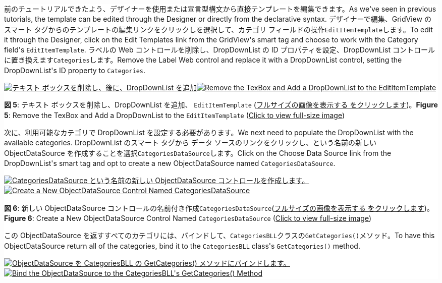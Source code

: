 <span data-ttu-id="071fa-175">前のチュートリアルできたよう、デザイナーを使用または宣言型構文から直接テンプレートを編集できます。</span><span class="sxs-lookup"><span data-stu-id="071fa-175">As we've seen in previous tutorials, the template can be edited through the Designer or directly from the declarative syntax.</span></span> <span data-ttu-id="071fa-176">デザイナーで編集、GridView のスマート タグからのテンプレートの編集リンクをクリックしを選択して、カテゴリ フィールドの操作`EditItemTemplate`します。</span><span class="sxs-lookup"><span data-stu-id="071fa-176">To edit it through the Designer, click on the Edit Templates link from the GridView's smart tag and choose to work with the Category field's `EditItemTemplate`.</span></span> <span data-ttu-id="071fa-177">ラベルの Web コントロールを削除し、DropDownList の ID プロパティを設定、DropDownList コントロールに置き換えます`Categories`します。</span><span class="sxs-lookup"><span data-stu-id="071fa-177">Remove the Label Web control and replace it with a DropDownList control, setting the DropDownList's ID property to `Categories`.</span></span>


<span data-ttu-id="071fa-178">[![ テキスト ボックスを削除し、後に、DropDownList を追加](customizing-the-data-modification-interface-cs/_static/image14.png)](customizing-the-data-modification-interface-cs/_static/image13.png)</span><span class="sxs-lookup"><span data-stu-id="071fa-178">[![Remove the TexBox and Add a DropDownList to the EditItemTemplate](customizing-the-data-modification-interface-cs/_static/image14.png)](customizing-the-data-modification-interface-cs/_static/image13.png)</span></span>

<span data-ttu-id="071fa-179">**図 5**: テキスト ボックスを削除し、DropDownList を追加、 `EditItemTemplate` ([フルサイズの画像を表示する をクリックします](customizing-the-data-modification-interface-cs/_static/image15.png))。</span><span class="sxs-lookup"><span data-stu-id="071fa-179">**Figure 5**: Remove the TexBox and Add a DropDownList to the `EditItemTemplate` ([Click to view full-size image](customizing-the-data-modification-interface-cs/_static/image15.png))</span></span>


<span data-ttu-id="071fa-180">次に、利用可能なカテゴリで DropDownList を設定する必要があります。</span><span class="sxs-lookup"><span data-stu-id="071fa-180">We next need to populate the DropDownList with the available categories.</span></span> <span data-ttu-id="071fa-181">DropDownList のスマート タグから データ ソースのリンクをクリックし、という名前の新しい ObjectDataSource を作成することを選択`CategoriesDataSource`します。</span><span class="sxs-lookup"><span data-stu-id="071fa-181">Click on the Choose Data Source link from the DropDownList's smart tag and opt to create a new ObjectDataSource named `CategoriesDataSource`.</span></span>


<span data-ttu-id="071fa-182">[![CategoriesDataSource という名前の新しい ObjectDataSource コントロールを作成します。](customizing-the-data-modification-interface-cs/_static/image17.png)](customizing-the-data-modification-interface-cs/_static/image16.png)</span><span class="sxs-lookup"><span data-stu-id="071fa-182">[![Create a New ObjectDataSource Control Named CategoriesDataSource](customizing-the-data-modification-interface-cs/_static/image17.png)](customizing-the-data-modification-interface-cs/_static/image16.png)</span></span>

<span data-ttu-id="071fa-183">**図 6**: 新しい ObjectDataSource コントロールの名前付き作成`CategoriesDataSource`([フルサイズの画像を表示する をクリックします](customizing-the-data-modification-interface-cs/_static/image18.png))。</span><span class="sxs-lookup"><span data-stu-id="071fa-183">**Figure 6**: Create a New ObjectDataSource Control Named `CategoriesDataSource` ([Click to view full-size image](customizing-the-data-modification-interface-cs/_static/image18.png))</span></span>


<span data-ttu-id="071fa-184">この ObjectDataSource を返すすべてのカテゴリには、バインドして、`CategoriesBLL`クラスの`GetCategories()`メソッド。</span><span class="sxs-lookup"><span data-stu-id="071fa-184">To have this ObjectDataSource return all of the categories, bind it to the `CategoriesBLL` class's `GetCategories()` method.</span></span>


<span data-ttu-id="071fa-185">[![ObjectDataSource を CategoriesBLL の GetCategories() メソッドにバインドします。](customizing-the-data-modification-interface-cs/_static/image20.png)](customizing-the-data-modification-interface-cs/_static/image19.png)</span><span class="sxs-lookup"><span data-stu-id="071fa-185">[![Bind the ObjectDataSource to the CategoriesBLL's GetCategories() Method](customizing-the-data-modification-interface-cs/_static/image20.png)](customizing-the-data-modification-interface-cs/_static/image19.png)</span></span>
